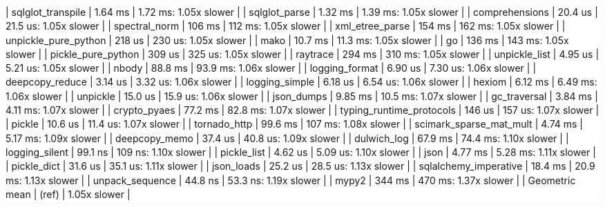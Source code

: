 | sqlglot_transpile        | 1.64 ms                                                | 1.72 ms: 1.05x slower                                |
| sqlglot_parse            | 1.32 ms                                                | 1.39 ms: 1.05x slower                                |
| comprehensions           | 20.4 us                                                | 21.5 us: 1.05x slower                                |
| spectral_norm            | 106 ms                                                 | 112 ms: 1.05x slower                                 |
| xml_etree_parse          | 154 ms                                                 | 162 ms: 1.05x slower                                 |
| unpickle_pure_python     | 218 us                                                 | 230 us: 1.05x slower                                 |
| mako                     | 10.7 ms                                                | 11.3 ms: 1.05x slower                                |
| go                       | 136 ms                                                 | 143 ms: 1.05x slower                                 |
| pickle_pure_python       | 309 us                                                 | 325 us: 1.05x slower                                 |
| raytrace                 | 294 ms                                                 | 310 ms: 1.05x slower                                 |
| unpickle_list            | 4.95 us                                                | 5.21 us: 1.05x slower                                |
| nbody                    | 88.8 ms                                                | 93.9 ms: 1.06x slower                                |
| logging_format           | 6.90 us                                                | 7.30 us: 1.06x slower                                |
| deepcopy_reduce          | 3.14 us                                                | 3.32 us: 1.06x slower                                |
| logging_simple           | 6.18 us                                                | 6.54 us: 1.06x slower                                |
| hexiom                   | 6.12 ms                                                | 6.49 ms: 1.06x slower                                |
| unpickle                 | 15.0 us                                                | 15.9 us: 1.06x slower                                |
| json_dumps               | 9.85 ms                                                | 10.5 ms: 1.07x slower                                |
| gc_traversal             | 3.84 ms                                                | 4.11 ms: 1.07x slower                                |
| crypto_pyaes             | 77.2 ms                                                | 82.8 ms: 1.07x slower                                |
| typing_runtime_protocols | 146 us                                                 | 157 us: 1.07x slower                                 |
| pickle                   | 10.6 us                                                | 11.4 us: 1.07x slower                                |
| tornado_http             | 99.6 ms                                                | 107 ms: 1.08x slower                                 |
| scimark_sparse_mat_mult  | 4.74 ms                                                | 5.17 ms: 1.09x slower                                |
| deepcopy_memo            | 37.4 us                                                | 40.8 us: 1.09x slower                                |
| dulwich_log              | 67.9 ms                                                | 74.4 ms: 1.10x slower                                |
| logging_silent           | 99.1 ns                                                | 109 ns: 1.10x slower                                 |
| pickle_list              | 4.62 us                                                | 5.09 us: 1.10x slower                                |
| json                     | 4.77 ms                                                | 5.28 ms: 1.11x slower                                |
| pickle_dict              | 31.6 us                                                | 35.1 us: 1.11x slower                                |
| json_loads               | 25.2 us                                                | 28.5 us: 1.13x slower                                |
| sqlalchemy_imperative    | 18.4 ms                                                | 20.9 ms: 1.13x slower                                |
| unpack_sequence          | 44.8 ns                                                | 53.3 ns: 1.19x slower                                |
| mypy2                    | 344 ms                                                 | 470 ms: 1.37x slower                                 |
| Geometric mean           | (ref)                                                  | 1.05x slower                                         |
